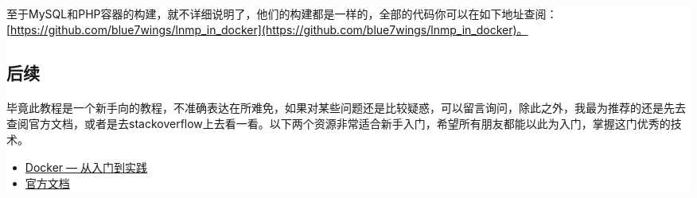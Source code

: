 至于MySQL和PHP容器的构建，就不详细说明了，他们的构建都是一样的，全部的代码你可以在如下地址查阅：[https://github.com/blue7wings/lnmp_in_docker](https://github.com/blue7wings/lnmp_in_docker)。

## 后续
毕竟此教程是一个新手向的教程，不准确表达在所难免，如果对某些问题还是比较疑惑，可以留言询问，除此之外，我最为推荐的还是先去查阅官方文档，或者是去stackoverflow上去看一看。以下两个资源非常适合新手入门，希望所有朋友都能以此为入门，掌握这门优秀的技术。

- [Docker — 从入门到实践](https://yeasy.gitbooks.io/docker_practice/content/)
- [官方文档](https://docs.docker.com/)
